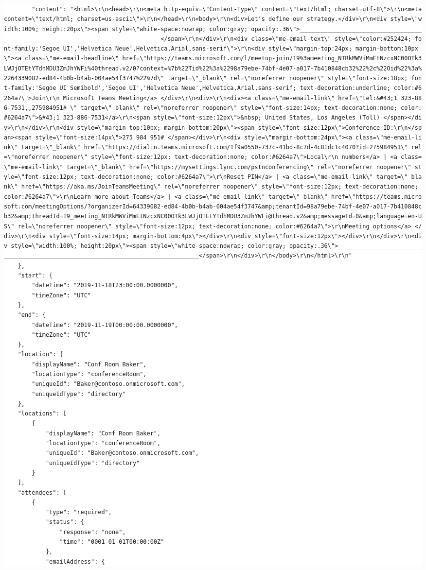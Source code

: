 ```http
        "content": "<html>\r\n<head>\r\n<meta http-equiv=\"Content-Type\" content=\"text/html; charset=utf-8\">\r\n<meta content=\"text/html; charset=us-ascii\">\r\n</head>\r\n<body>\r\n<div>Let's define our strategy.</div>\r\n<div style=\"width:100%; height:20px\"><span style=\"white-space:nowrap; color:gray; opacity:.36\">________________________________________________________________________________</span>\r\n</div>\r\n<div class=\"me-email-text\" style=\"color:#252424; font-family:'Segoe UI','Helvetica Neue',Helvetica,Arial,sans-serif\">\r\n<div style=\"margin-top:24px; margin-bottom:10px\"><a class=\"me-email-headline\" href=\"https://teams.microsoft.com/l/meetup-join/19%3ameeting_NTRkMWViMmEtNzcxNC00OTk3LWJjOTEtYTdhMDU3ZmJhYWFi%40thread.v2/0?context=%7b%22Tid%22%3a%2298a79ebe-74bf-4e07-a017-7b410848cb32%22%2c%22Oid%22%3a%2264339082-ed84-4b0b-b4ab-004ae54f3747%22%7d\" target=\"_blank\" rel=\"noreferrer noopener\" style=\"font-size:18px; font-family:'Segoe UI Semibold','Segoe UI','Helvetica Neue',Helvetica,Arial,sans-serif; text-decoration:underline; color:#6264a7\">Join\r\n Microsoft Teams Meeting</a> </div>\r\n<div>\r\n<div><a class=\"me-email-link\" href=\"tel:&#43;1 323-886-7531,,275984951# \" target=\"_blank\" rel=\"noreferrer noopener\" style=\"font-size:14px; text-decoration:none; color:#6264a7\">&#43;1 323-886-7531</a>\r\n<span style=\"font-size:12px\">&nbsp; United States, Los Angeles (Toll) </span></div>\r\n</div>\r\n<div style=\"margin-top:10px; margin-bottom:20px\"><span style=\"font-size:12px\">Conference ID:\r\n</span><span style=\"font-size:14px\">275 984 951# </span></div>\r\n<div style=\"margin-bottom:24px\"><a class=\"me-email-link\" target=\"_blank\" href=\"https://dialin.teams.microsoft.com/1f9a0550-737c-41bd-8c7d-4c81dc1c4070?id=275984951\" rel=\"noreferrer noopener\" style=\"font-size:12px; text-decoration:none; color:#6264a7\">Local\r\n numbers</a> | <a class=\"me-email-link\" target=\"_blank\" href=\"https://mysettings.lync.com/pstnconferencing\" rel=\"noreferrer noopener\" style=\"font-size:12px; text-decoration:none; color:#6264a7\">\r\nReset PIN</a> | <a class=\"me-email-link\" target=\"_blank\" href=\"https://aka.ms/JoinTeamsMeeting\" rel=\"noreferrer noopener\" style=\"font-size:12px; text-decoration:none; color:#6264a7\">\r\nLearn more about Teams</a> | <a class=\"me-email-link\" target=\"_blank\" href=\"https://teams.microsoft.com/meetingOptions/?organizerId=64339082-ed84-4b0b-b4ab-004ae54f3747&amp;tenantId=98a79ebe-74bf-4e07-a017-7b410848cb32&amp;threadId=19_meeting_NTRkMWViMmEtNzcxNC00OTk3LWJjOTEtYTdhMDU3ZmJhYWFi@thread.v2&amp;messageId=0&amp;language=en-US\" rel=\"noreferrer noopener\" style=\"font-size:12px; text-decoration:none; color:#6264a7\">\r\nMeeting options</a> </div>\r\n<div style=\"font-size:14px; margin-bottom:4px\"></div>\r\n<div style=\"font-size:12px\"></div>\r\n</div>\r\n<div style=\"width:100%; height:20px\"><span style=\"white-space:nowrap; color:gray; opacity:.36\">________________________________________________________________________________</span>\r\n</div>\r\n</body>\r\n</html>\r\n"
    },
    "start": {
        "dateTime": "2019-11-18T23:00:00.0000000",
        "timeZone": "UTC"
    },
    "end": {
        "dateTime": "2019-11-19T00:00:00.0000000",
        "timeZone": "UTC"
    },
    "location": {
        "displayName": "Conf Room Baker",
        "locationType": "conferenceRoom",
        "uniqueId": "Baker@contoso.onmicrosoft.com",
        "uniqueIdType": "directory"
    },
    "locations": [
        {
            "displayName": "Conf Room Baker",
            "locationType": "conferenceRoom",
            "uniqueId": "Baker@contoso.onmicrosoft.com",
            "uniqueIdType": "directory"
        }
    ],
    "attendees": [
        {
            "type": "required",
            "status": {
                "response": "none",
                "time": "0001-01-01T00:00:00Z"
            },
            "emailAddress": {
```